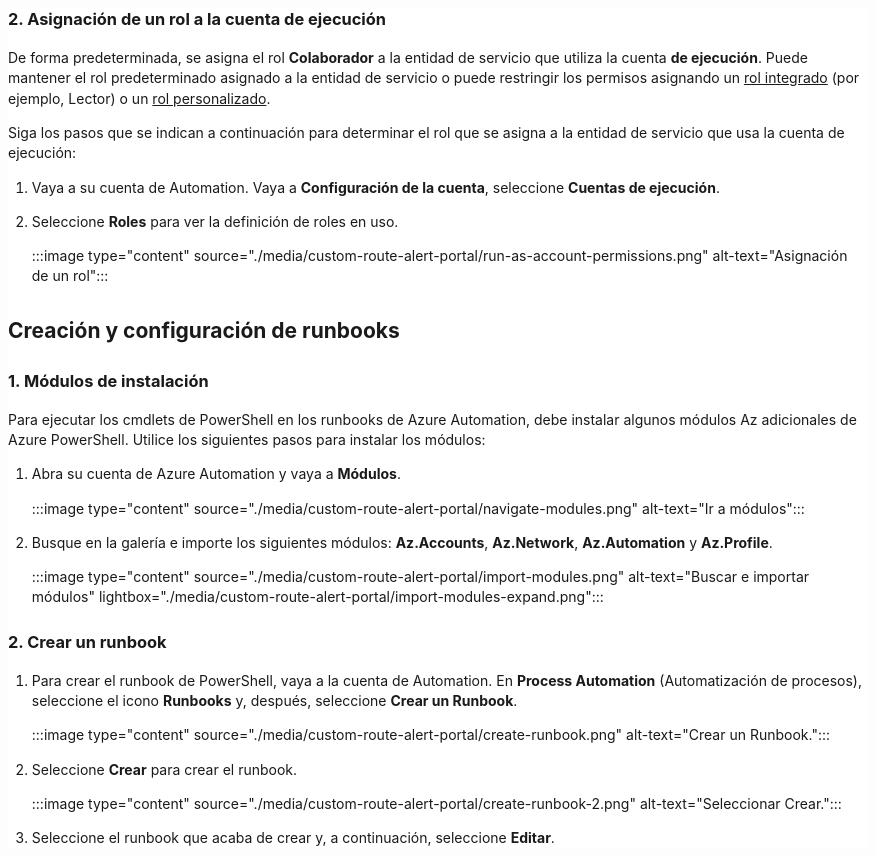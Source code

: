 ### <a name="2-assign-the-run-as-account-a-role"></a><a name="about"></a>2. Asignación de un rol a la cuenta de ejecución

De forma predeterminada, se asigna el rol **Colaborador** a la entidad de servicio que utiliza la cuenta **de ejecución**. Puede mantener el rol predeterminado asignado a la entidad de servicio o puede restringir los permisos asignando un [rol integrado](../role-based-access-control/built-in-roles.md) (por ejemplo, Lector) o un [rol personalizado](../active-directory/roles/custom-create.md).

 Siga los pasos que se indican a continuación para determinar el rol que se asigna a la entidad de servicio que usa la cuenta de ejecución:

1. Vaya a su cuenta de Automation. Vaya a **Configuración de la cuenta**, seleccione **Cuentas de ejecución**.

2. Seleccione **Roles** para ver la definición de roles en uso.

   :::image type="content" source="./media/custom-route-alert-portal/run-as-account-permissions.png" alt-text="Asignación de un rol":::

## <a name="create-and-configure-runbooks"></a><a name="runbooks"></a>Creación y configuración de runbooks

### <a name="1-install-modules"></a><a name="install-modules"></a>1. Módulos de instalación

Para ejecutar los cmdlets de PowerShell en los runbooks de Azure Automation, debe instalar algunos módulos Az adicionales de Azure PowerShell. Utilice los siguientes pasos para instalar los módulos:

1. Abra su cuenta de Azure Automation y vaya a **Módulos**.

   :::image type="content" source="./media/custom-route-alert-portal/navigate-modules.png" alt-text="Ir a módulos":::

2. Busque en la galería e importe los siguientes módulos: **Az.Accounts**, **Az.Network**, **Az.Automation** y **Az.Profile**.

   :::image type="content" source="./media/custom-route-alert-portal/import-modules.png" alt-text="Buscar e importar módulos" lightbox="./media/custom-route-alert-portal/import-modules-expand.png":::
  
### <a name="2-create-a-runbook"></a><a name="create"></a>2. Crear un runbook

1. Para crear el runbook de PowerShell, vaya a la cuenta de Automation. En **Process Automation** (Automatización de procesos), seleccione el icono **Runbooks** y, después, seleccione **Crear un Runbook**.

   :::image type="content" source="./media/custom-route-alert-portal/create-runbook.png" alt-text="Crear un Runbook.":::

2. Seleccione **Crear** para crear el runbook.

   :::image type="content" source="./media/custom-route-alert-portal/create-runbook-2.png" alt-text="Seleccionar Crear.":::

3. Seleccione el runbook que acaba de crear y, a continuación, seleccione **Editar**.

